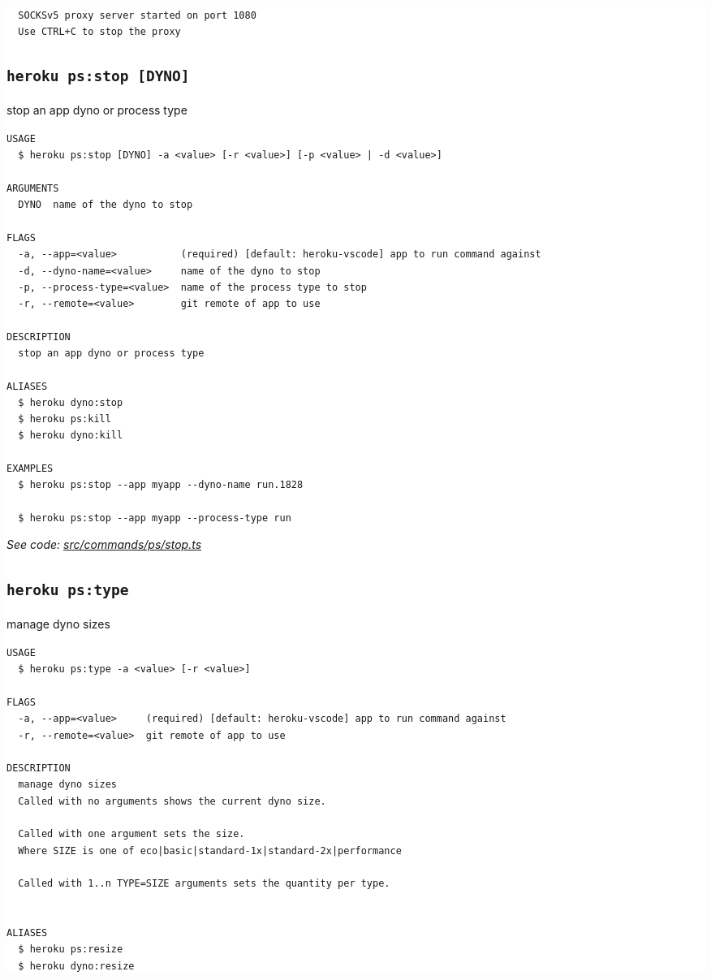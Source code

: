 ```
  SOCKSv5 proxy server started on port 1080
  Use CTRL+C to stop the proxy
```

## `heroku ps:stop [DYNO]`

stop an app dyno or process type

```
USAGE
  $ heroku ps:stop [DYNO] -a <value> [-r <value>] [-p <value> | -d <value>]

ARGUMENTS
  DYNO  name of the dyno to stop

FLAGS
  -a, --app=<value>           (required) [default: heroku-vscode] app to run command against
  -d, --dyno-name=<value>     name of the dyno to stop
  -p, --process-type=<value>  name of the process type to stop
  -r, --remote=<value>        git remote of app to use

DESCRIPTION
  stop an app dyno or process type

ALIASES
  $ heroku dyno:stop
  $ heroku ps:kill
  $ heroku dyno:kill

EXAMPLES
  $ heroku ps:stop --app myapp --dyno-name run.1828

  $ heroku ps:stop --app myapp --process-type run
```

_See code: [src/commands/ps/stop.ts](https://github.com/heroku/cli/blob/v10.1.0-beta.2/packages/cli/src/commands/ps/stop.ts)_

## `heroku ps:type`

manage dyno sizes

```
USAGE
  $ heroku ps:type -a <value> [-r <value>]

FLAGS
  -a, --app=<value>     (required) [default: heroku-vscode] app to run command against
  -r, --remote=<value>  git remote of app to use

DESCRIPTION
  manage dyno sizes
  Called with no arguments shows the current dyno size.

  Called with one argument sets the size.
  Where SIZE is one of eco|basic|standard-1x|standard-2x|performance

  Called with 1..n TYPE=SIZE arguments sets the quantity per type.


ALIASES
  $ heroku ps:resize
  $ heroku dyno:resize
```
